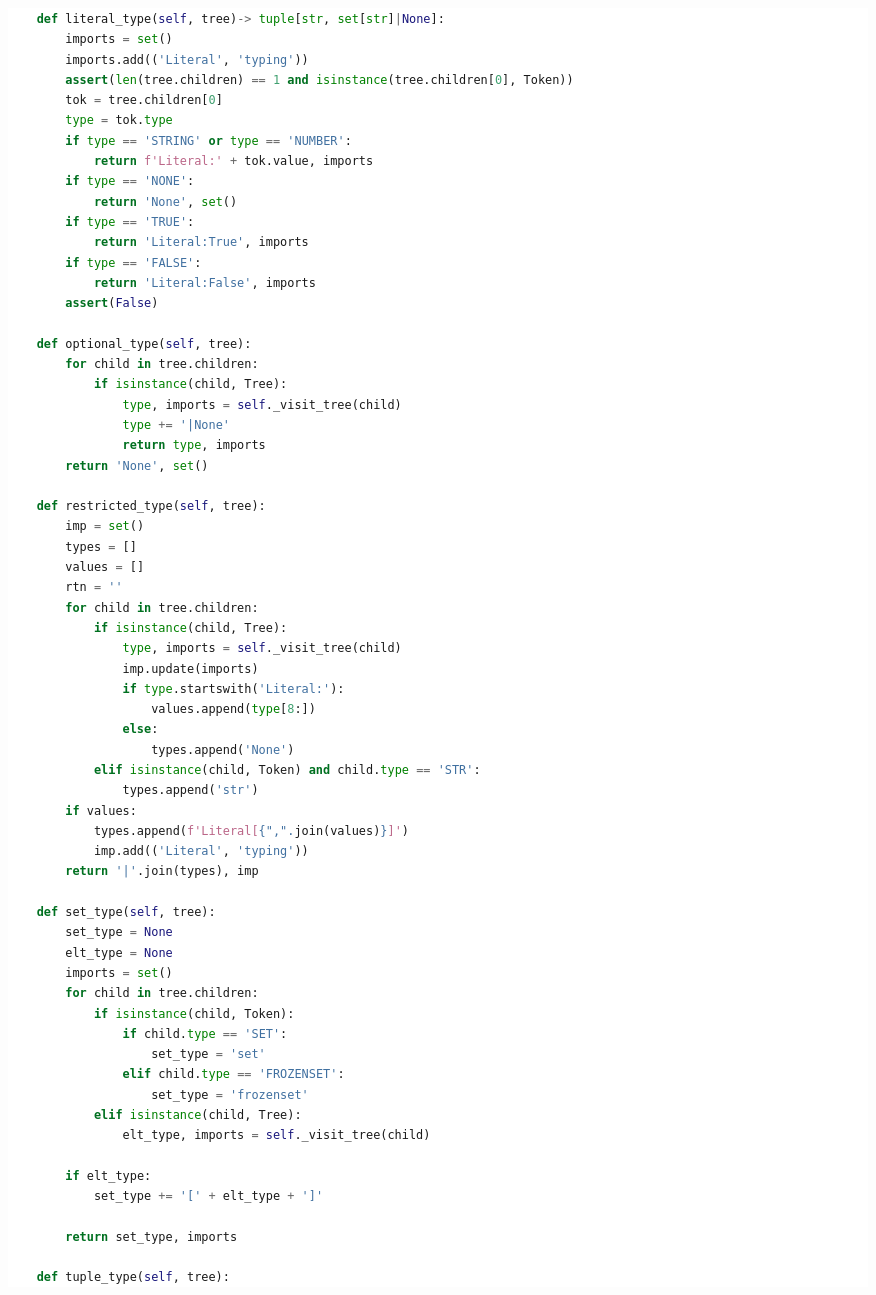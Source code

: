 ```python
    def literal_type(self, tree)-> tuple[str, set[str]|None]:
        imports = set()
        imports.add(('Literal', 'typing'))
        assert(len(tree.children) == 1 and isinstance(tree.children[0], Token))
        tok = tree.children[0]
        type = tok.type
        if type == 'STRING' or type == 'NUMBER':
            return f'Literal:' + tok.value, imports
        if type == 'NONE':
            return 'None', set()
        if type == 'TRUE':
            return 'Literal:True', imports
        if type == 'FALSE':
            return 'Literal:False', imports
        assert(False)

    def optional_type(self, tree):
        for child in tree.children:
            if isinstance(child, Tree):
                type, imports = self._visit_tree(child)
                type += '|None'
                return type, imports
        return 'None', set()

    def restricted_type(self, tree):
        imp = set()
        types = []
        values = []
        rtn = ''
        for child in tree.children:
            if isinstance(child, Tree):
                type, imports = self._visit_tree(child)
                imp.update(imports)
                if type.startswith('Literal:'):
                    values.append(type[8:])
                else:
                    types.append('None')
            elif isinstance(child, Token) and child.type == 'STR':
                types.append('str')
        if values:
            types.append(f'Literal[{",".join(values)}]')
            imp.add(('Literal', 'typing'))
        return '|'.join(types), imp

    def set_type(self, tree):
        set_type = None
        elt_type = None
        imports = set()
        for child in tree.children:
            if isinstance(child, Token):
                if child.type == 'SET':
                    set_type = 'set'
                elif child.type == 'FROZENSET':
                    set_type = 'frozenset'
            elif isinstance(child, Tree):
                elt_type, imports = self._visit_tree(child)

        if elt_type:
            set_type += '[' + elt_type + ']'

        return set_type, imports

    def tuple_type(self, tree):
```
